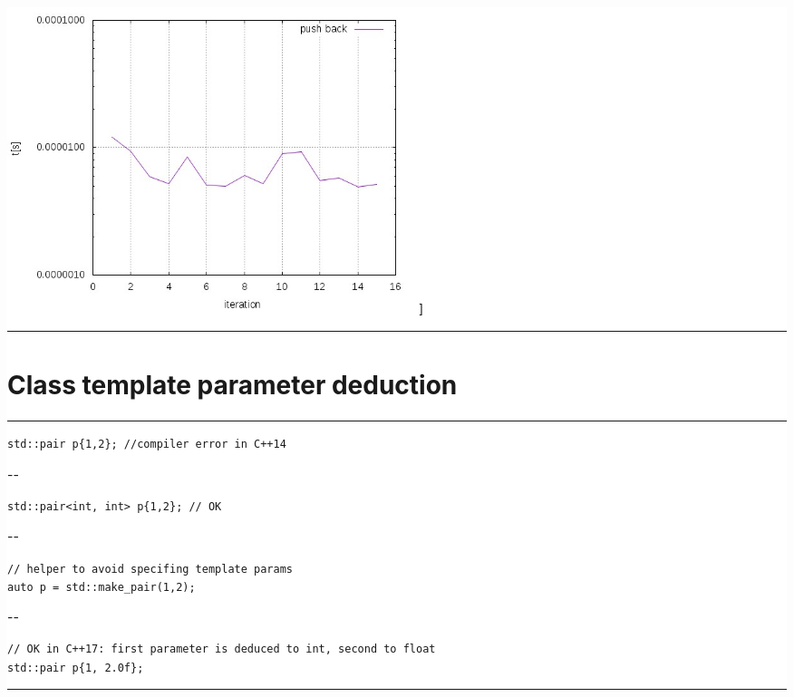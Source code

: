 <img src="resources/move_with_noexcept.jpeg" alt="drawing" width="450"/>
]

---



# Class template parameter deduction


---

```
std::pair p{1,2}; //compiler error in C++14
```
--

```
std::pair<int, int> p{1,2}; // OK
```
--

```
// helper to avoid specifing template params
auto p = std::make_pair(1,2);
```
--

```
// OK in C++17: first parameter is deduced to int, second to float
std::pair p{1, 2.0f};
```
---
